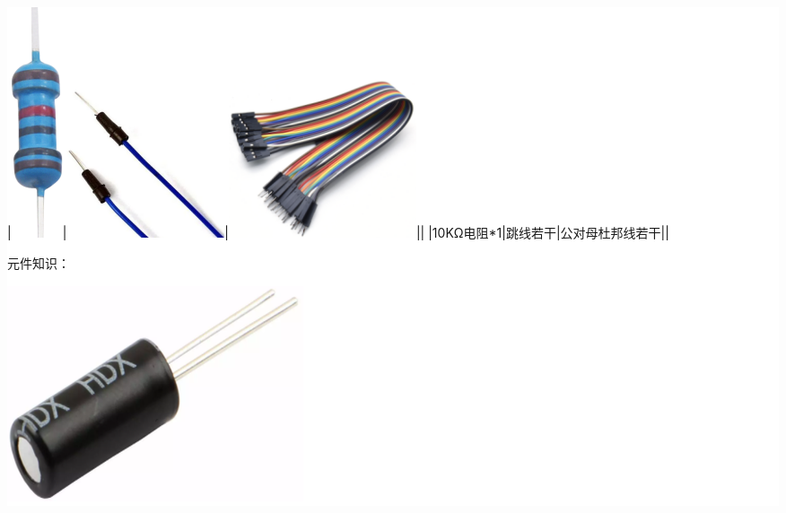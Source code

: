 |![](media/c53059c29050b6fd9b35b88a0321b73f.png)|![](media/4569c99dc435bb87a0105c0c59865b14.png)|![](media/dd891933d3bc5d4ba7be86a428e82108.png)||
|10KΩ电阻*1|跳线若干|公对母杜邦线若干||




元件知识：

![](media/5d86192d9250610d059178115cc9908d.png)
